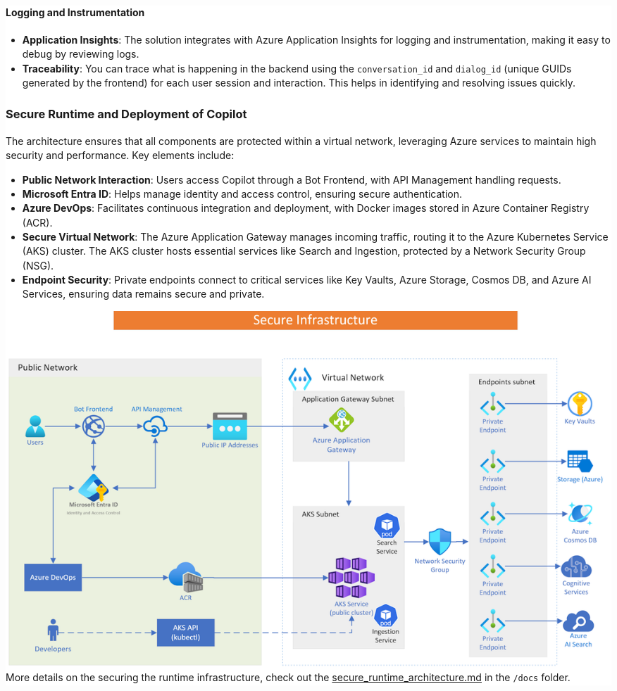 #### Logging and Instrumentation

- **Application Insights**: The solution integrates with Azure Application Insights for logging and instrumentation, making it easy to debug by reviewing logs.
- **Traceability**: You can trace what is happening in the backend using the `conversation_id` and `dialog_id` (unique GUIDs generated by the frontend) for each user session and interaction. This helps in identifying and resolving issues quickly.

### Secure Runtime and Deployment of Copilot

The architecture ensures that all components are protected within a virtual network, leveraging Azure services to maintain high security and performance. Key elements include:

- **Public Network Interaction**: Users access Copilot through a Bot Frontend, with API Management handling requests.
- **Microsoft Entra ID**: Helps manage identity and access control, ensuring secure authentication.
- **Azure DevOps**: Facilitates continuous integration and deployment, with Docker images stored in Azure Container Registry (ACR).
- **Secure Virtual Network**: The Azure Application Gateway manages incoming traffic, routing it to the Azure Kubernetes Service (AKS) cluster. The AKS cluster hosts essential services like Search and Ingestion, protected by a Network Security Group (NSG).
- **Endpoint Security**: Private endpoints connect to critical services like Key Vaults, Azure Storage, Cosmos DB, and Azure AI Services, ensuring data remains secure and private.

![Secure Runtime Architecture](./docs/media/secure_runtime.png)
More details on the securing the runtime infrastructure, check out the [secure_runtime_architecture.md](docs/secure_runtime_architecture.md) in the `/docs` folder.
